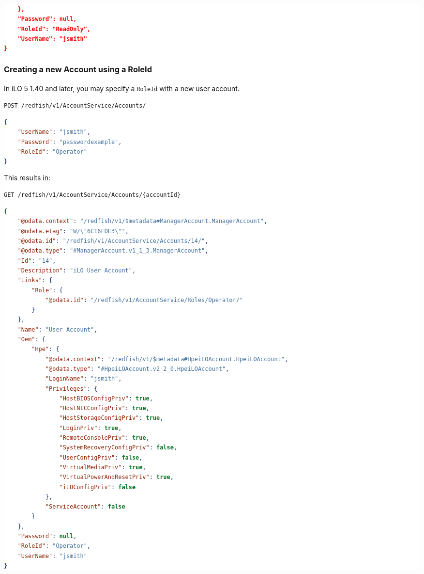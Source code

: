 ```json
    },
    "Password": null,
    "RoleId": "ReadOnly",
    "UserName": "jsmith"
}
```

### Creating a new Account using a RoleId

In iLO 5 1.40 and later, you may specify a `RoleId` with a new user account.

`POST /redfish/v1/AccountService/Accounts/`

```json
{
    "UserName": "jsmith",
    "Password": "passwordexample",
    "RoleId": "Operator"
}
```

This results in:

`GET /redfish/v1/AccountService/Accounts/{accountId}`

```json
{
    "@odata.context": "/redfish/v1/$metadata#ManagerAccount.ManagerAccount",
    "@odata.etag": "W/\"6C16FDE3\"",
    "@odata.id": "/redfish/v1/AccountService/Accounts/14/",
    "@odata.type": "#ManagerAccount.v1_1_3.ManagerAccount",
    "Id": "14",
    "Description": "iLO User Account",
    "Links": {
        "Role": {
            "@odata.id": "/redfish/v1/AccountService/Roles/Operator/"
        }
    },
    "Name": "User Account",
    "Oem": {
        "Hpe": {
            "@odata.context": "/redfish/v1/$metadata#HpeiLOAccount.HpeiLOAccount",
            "@odata.type": "#HpeiLOAccount.v2_2_0.HpeiLOAccount",
            "LoginName": "jsmith",
            "Privileges": {
                "HostBIOSConfigPriv": true,
                "HostNICConfigPriv": true,
                "HostStorageConfigPriv": true,
                "LoginPriv": true,
                "RemoteConsolePriv": true,
                "SystemRecoveryConfigPriv": false,
                "UserConfigPriv": false,
                "VirtualMediaPriv": true,
                "VirtualPowerAndResetPriv": true,
                "iLOConfigPriv": false
            },
            "ServiceAccount": false
        }
    },
    "Password": null,
    "RoleId": "Operator",
    "UserName": "jsmith"
}
```
